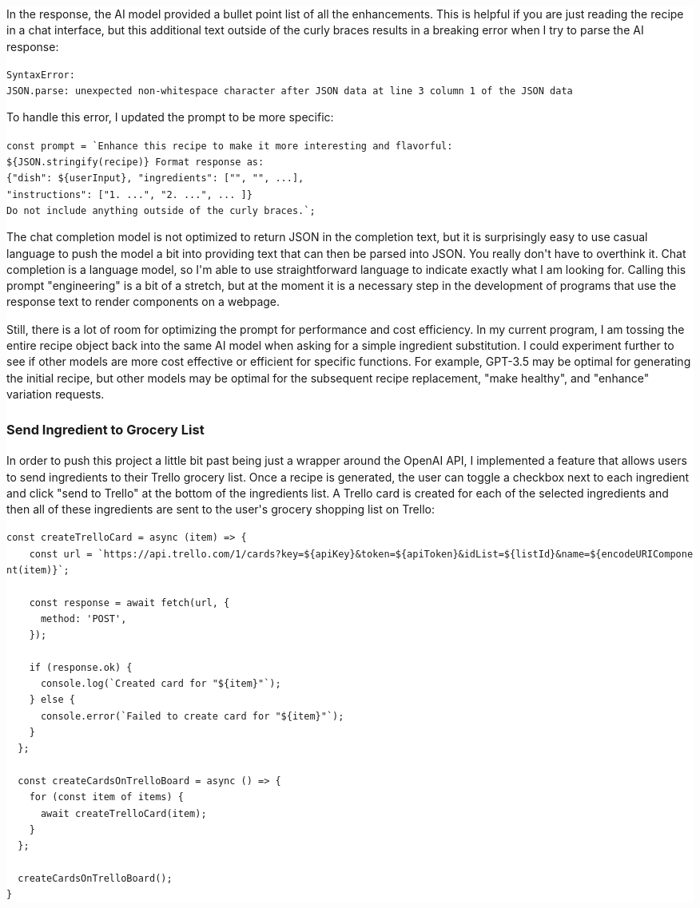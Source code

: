 In the response, the AI model provided a bullet point list of all the enhancements. This is helpful if you are just reading the recipe in a chat interface, but this additional text outside of the curly braces results in a breaking error when I try to parse the AI response:

```
SyntaxError:
JSON.parse: unexpected non-whitespace character after JSON data at line 3 column 1 of the JSON data
```

To handle this error, I updated the prompt to be more specific:

```
const prompt = `Enhance this recipe to make it more interesting and flavorful:
${JSON.stringify(recipe)} Format response as:
{"dish": ${userInput}, "ingredients": ["", "", ...],
"instructions": ["1. ...", "2. ...", ... ]}
Do not include anything outside of the curly braces.`;
```

The chat completion model is not optimized to return JSON in the completion text, but it is surprisingly easy to use casual language to push the model a bit into providing text that can then be parsed into JSON. You really don't have to overthink it. Chat completion is a language model, so I'm able to use straightforward language to indicate exactly what I am looking for. Calling this prompt "engineering" is a bit of a stretch, but at the moment it is a necessary step in the development of programs that use the response text to render components on a webpage.

Still, there is a lot of room for optimizing the prompt for performance and cost efficiency. In my current program, I am tossing the entire recipe object back into the same AI model when asking for a simple ingredient substitution. I could experiment further to see if other models are more cost effective or efficient for specific functions. For example, GPT-3.5 may be optimal for generating the initial recipe, but other models may be optimal for the subsequent recipe replacement, "make healthy", and "enhance" variation requests.

### Send Ingredient to Grocery List

In order to push this project a little bit past being just a wrapper around the OpenAI API, I implemented a feature that allows users to send ingredients to their Trello grocery list. Once a recipe is generated, the user can toggle a checkbox next to each ingredient and click "send to Trello" at the bottom of the ingredients list. A Trello card is created for each of the selected ingredients and then all of these ingredients are sent to the user's grocery shopping list on Trello:

```
const createTrelloCard = async (item) => {
    const url = `https://api.trello.com/1/cards?key=${apiKey}&token=${apiToken}&idList=${listId}&name=${encodeURIComponent(item)}`;

    const response = await fetch(url, {
      method: 'POST',
    });

    if (response.ok) {
      console.log(`Created card for "${item}"`);
    } else {
      console.error(`Failed to create card for "${item}"`);
    }
  };

  const createCardsOnTrelloBoard = async () => {
    for (const item of items) {
      await createTrelloCard(item);
    }
  };

  createCardsOnTrelloBoard();
}
```
